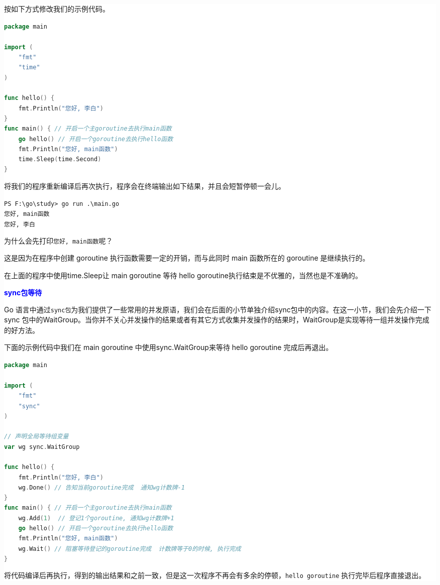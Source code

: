按如下方式修改我们的示例代码。

```go
package main

import (
	"fmt"
	"time"
)

func hello() {
	fmt.Println("您好, 李白")
}
func main() { // 开启一个主goroutine去执行main函数
	go hello() // 开启一个goroutine去执行hello函数
	fmt.Println("您好, main函数")
	time.Sleep(time.Second)
}
```
将我们的程序重新编译后再次执行，程序会在终端输出如下结果，并且会短暂停顿一会儿。
```text
PS F:\go\study> go run .\main.go
您好, main函数
您好, 李白
```

为什么会先打印`您好, main函数`呢？

这是因为在程序中创建 goroutine 执行函数需要一定的开销，而与此同时 main 函数所在的 goroutine 是继续执行的。


在上面的程序中使用time.Sleep让 main goroutine 等待 hello goroutine执行结束是不优雅的，当然也是不准确的。

<font color="blue"><b>sync包等待</b></font>

Go 语言中通过`sync包`为我们提供了一些常用的并发原语，我们会在后面的小节单独介绍sync包中的内容。在这一小节，我们会先介绍一下 sync 包中的WaitGroup。当你并不关心并发操作的结果或者有其它方式收集并发操作的结果时，WaitGroup是实现等待一组并发操作完成的好方法。

下面的示例代码中我们在 main goroutine 中使用sync.WaitGroup来等待 hello goroutine 完成后再退出。

```go
package main

import (
	"fmt"
	"sync"
)

// 声明全局等待组变量
var wg sync.WaitGroup

func hello() {
	fmt.Println("您好, 李白")
	wg.Done() // 告知当前goroutine完成  通知wg计数牌-1
}
func main() { // 开启一个主goroutine去执行main函数
	wg.Add(1)  // 登记1个goroutine, 通知wg计数牌+1
	go hello() // 开启一个goroutine去执行hello函数
	fmt.Println("您好, main函数")
	wg.Wait() // 阻塞等待登记的goroutine完成  计数牌等于0的时候, 执行完成
}
```
将代码编译后再执行，得到的输出结果和之前一致，但是这一次程序不再会有多余的停顿，`hello goroutine` 执行完毕后程序直接退出。
